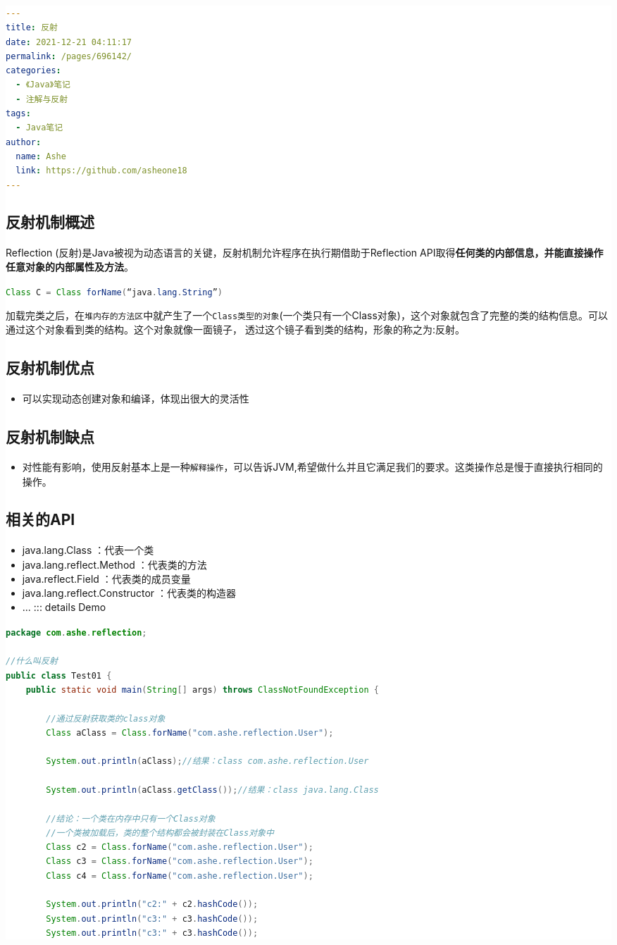 ```yaml
---
title: 反射
date: 2021-12-21 04:11:17
permalink: /pages/696142/
categories:
  - 《Java》笔记
  - 注解与反射
tags:
  - Java笔记
author:
  name: Ashe
  link: https://github.com/asheone18
---
```

## 反射机制概述

Reflection (反射)是Java被视为动态语言的关键，反射机制允许程序在执行期借助于Reflection API取得**任何类的内部信息，并能直接操作任意对象的内部属性及方法**。
```java
Class C = Class forName(“java.lang.String”)
```
加载完类之后，在`堆内存的方法区`中就产生了一个`Class类型的对象`(一个类只有一个Class对象)，这个对象就包含了完整的类的结构信息。可以通过这个对象看到类的结构。这个对象就像一面镜子， 透过这个镜子看到类的结构，形象的称之为:反射。


## 反射机制优点

- 可以实现动态创建对象和编译，体现出很大的灵活性
## 反射机制缺点

- 对性能有影响，使用反射基本上是一种`解释操作`，可以告诉JVM,希望做什么并且它满足我们的要求。这类操作总是慢于直接执行相同的操作。

## 相关的API

- java.lang.Class ：代表一个类
- java.lang.reflect.Method ：代表类的方法
- java.reflect.Field ：代表类的成员变量
- java.lang.reflect.Constructor ：代表类的构造器
- ...
::: details Demo
```java
package com.ashe.reflection;

//什么叫反射
public class Test01 {
    public static void main(String[] args) throws ClassNotFoundException {

        //通过反射获取类的class对象
        Class aClass = Class.forName("com.ashe.reflection.User");

        System.out.println(aClass);//结果：class com.ashe.reflection.User

        System.out.println(aClass.getClass());//结果：class java.lang.Class

        //结论：一个类在内存中只有一个Class对象
        //一个类被加载后，类的整个结构都会被封装在Class对象中
        Class c2 = Class.forName("com.ashe.reflection.User");
        Class c3 = Class.forName("com.ashe.reflection.User");
        Class c4 = Class.forName("com.ashe.reflection.User");

        System.out.println("c2:" + c2.hashCode());
        System.out.println("c3:" + c3.hashCode());
        System.out.println("c3:" + c3.hashCode());
```
